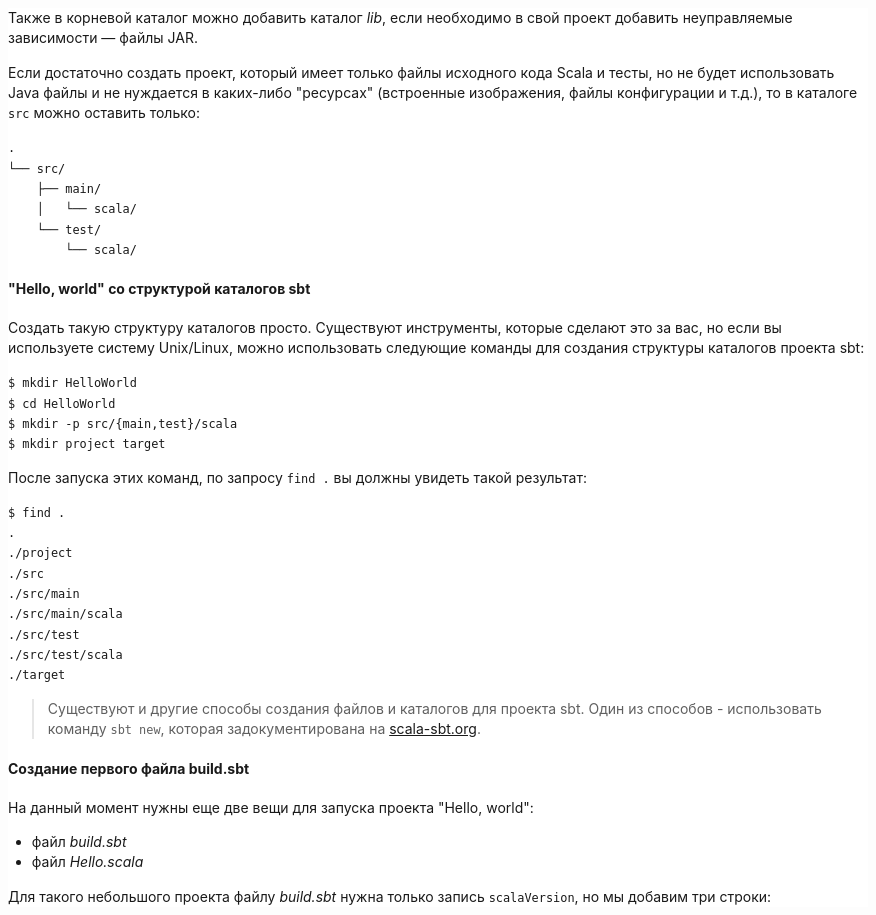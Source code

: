 Также в корневой каталог можно добавить каталог _lib_, 
если необходимо в свой проект добавить неуправляемые зависимости — файлы JAR.

Если достаточно создать проект, который имеет только файлы исходного кода Scala и тесты, 
но не будет использовать Java файлы 
и не нуждается в каких-либо "ресурсах" (встроенные изображения, файлы конфигурации и т.д.),
то в каталоге `src` можно оставить только:

```
.
└── src/
    ├── main/
    │   └── scala/
    └── test/
        └── scala/
```

#### "Hello, world" со структурой каталогов sbt

Создать такую структуру каталогов просто. 
Существуют инструменты, которые сделают это за вас, но если вы используете систему Unix/Linux, 
можно использовать следующие команды для создания структуры каталогов проекта sbt:

```
$ mkdir HelloWorld
$ cd HelloWorld
$ mkdir -p src/{main,test}/scala
$ mkdir project target
```

После запуска этих команд, по запросу `find .` вы должны увидеть такой результат:

```
$ find .
.
./project
./src
./src/main
./src/main/scala
./src/test
./src/test/scala
./target
```

> Существуют и другие способы создания файлов и каталогов для проекта sbt. 
> Один из способов - использовать команду `sbt new`, которая задокументирована на [scala-sbt.org][Sbt]. 

#### Создание первого файла build.sbt

На данный момент нужны еще две вещи для запуска проекта "Hello, world":
- файл _build.sbt_
- файл _Hello.scala_

Для такого небольшого проекта файлу _build.sbt_ нужна только запись `scalaVersion`, 
но мы добавим три строки:


[Sbt]: https://www.scala-sbt.org/
[Sbt download]: https://www.scala-sbt.org/download.html
[ScalaTest]: https://www.scalatest.org/